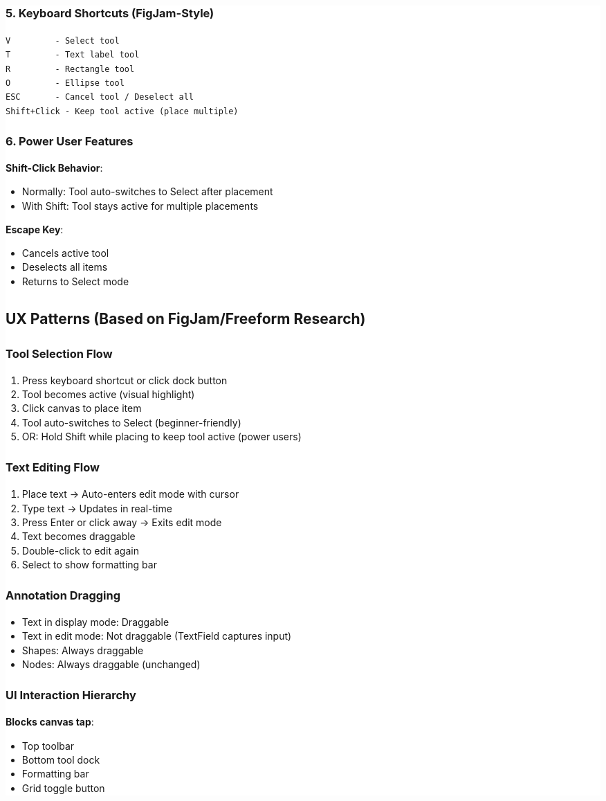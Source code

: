 ### 5. Keyboard Shortcuts (FigJam-Style)
```
V         - Select tool
T         - Text label tool
R         - Rectangle tool
O         - Ellipse tool
ESC       - Cancel tool / Deselect all
Shift+Click - Keep tool active (place multiple)
```

### 6. Power User Features
**Shift-Click Behavior**:
- Normally: Tool auto-switches to Select after placement
- With Shift: Tool stays active for multiple placements

**Escape Key**:
- Cancels active tool
- Deselects all items
- Returns to Select mode

## UX Patterns (Based on FigJam/Freeform Research)

### Tool Selection Flow
1. Press keyboard shortcut or click dock button
2. Tool becomes active (visual highlight)
3. Click canvas to place item
4. Tool auto-switches to Select (beginner-friendly)
5. OR: Hold Shift while placing to keep tool active (power users)

### Text Editing Flow
1. Place text → Auto-enters edit mode with cursor
2. Type text → Updates in real-time
3. Press Enter or click away → Exits edit mode
4. Text becomes draggable
5. Double-click to edit again
6. Select to show formatting bar

### Annotation Dragging
- Text in display mode: Draggable
- Text in edit mode: Not draggable (TextField captures input)
- Shapes: Always draggable
- Nodes: Always draggable (unchanged)

### UI Interaction Hierarchy
**Blocks canvas tap**:
- Top toolbar
- Bottom tool dock
- Formatting bar
- Grid toggle button
